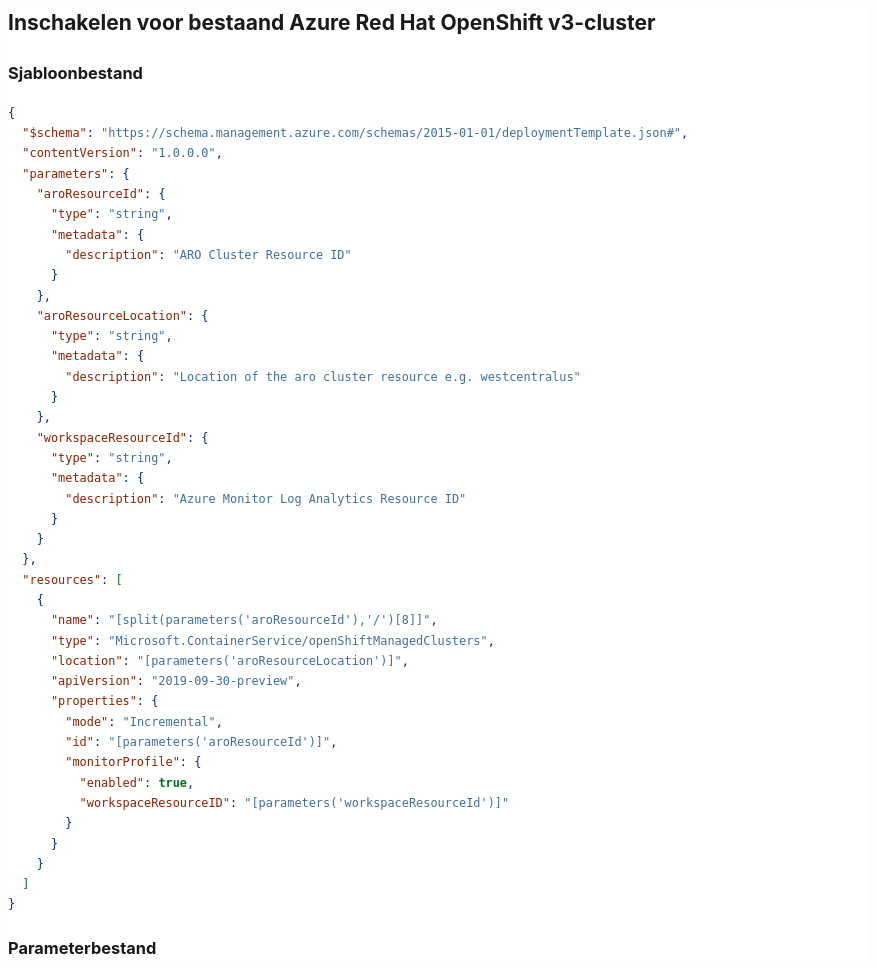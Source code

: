 ## <a name="enable-for-existing-azure-red-hat-openshift-v3-cluster"></a>Inschakelen voor bestaand Azure Red Hat OpenShift v3-cluster

### <a name="template-file"></a>Sjabloonbestand

```json
{
  "$schema": "https://schema.management.azure.com/schemas/2015-01-01/deploymentTemplate.json#",
  "contentVersion": "1.0.0.0",
  "parameters": {
    "aroResourceId": {
      "type": "string",
      "metadata": {
        "description": "ARO Cluster Resource ID"
      }
    },
    "aroResourceLocation": {
      "type": "string",
      "metadata": {
        "description": "Location of the aro cluster resource e.g. westcentralus"
      }
    },
    "workspaceResourceId": {
      "type": "string",
      "metadata": {
        "description": "Azure Monitor Log Analytics Resource ID"
      }
    }
  },
  "resources": [
    {
      "name": "[split(parameters('aroResourceId'),'/')[8]]",
      "type": "Microsoft.ContainerService/openShiftManagedClusters",
      "location": "[parameters('aroResourceLocation')]",
      "apiVersion": "2019-09-30-preview",
      "properties": {
        "mode": "Incremental",
        "id": "[parameters('aroResourceId')]",
        "monitorProfile": {
          "enabled": true,
          "workspaceResourceID": "[parameters('workspaceResourceId')]"
        }
      }
    }
  ]
}
```

### <a name="parameter-file"></a>Parameterbestand
